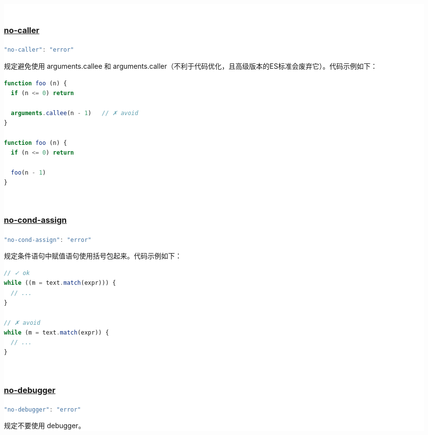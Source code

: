 <br>

### [no-caller](http://eslint.org/docs/rules/no-caller)

```js
"no-caller": "error"
```

规定避免使用 arguments.callee 和 arguments.caller（不利于代码优化，且高级版本的ES标准会废弃它）。代码示例如下：

```js
function foo (n) {
  if (n <= 0) return

  arguments.callee(n - 1)   // ✗ avoid
}

function foo (n) {
  if (n <= 0) return

  foo(n - 1)
}
```

<br>

### [no-cond-assign](http://eslint.org/docs/rules/no-cond-assign)

```js
"no-cond-assign": "error"
```

规定条件语句中赋值语句使用括号包起来。代码示例如下：

```js
// ✓ ok
while ((m = text.match(expr))) {
  // ...
}

// ✗ avoid
while (m = text.match(expr)) {
  // ...
}
```

<br>

### [no-debugger](http://eslint.org/docs/rules/no-debugger)

```js
"no-debugger": "error"
```

规定不要使用 debugger。
